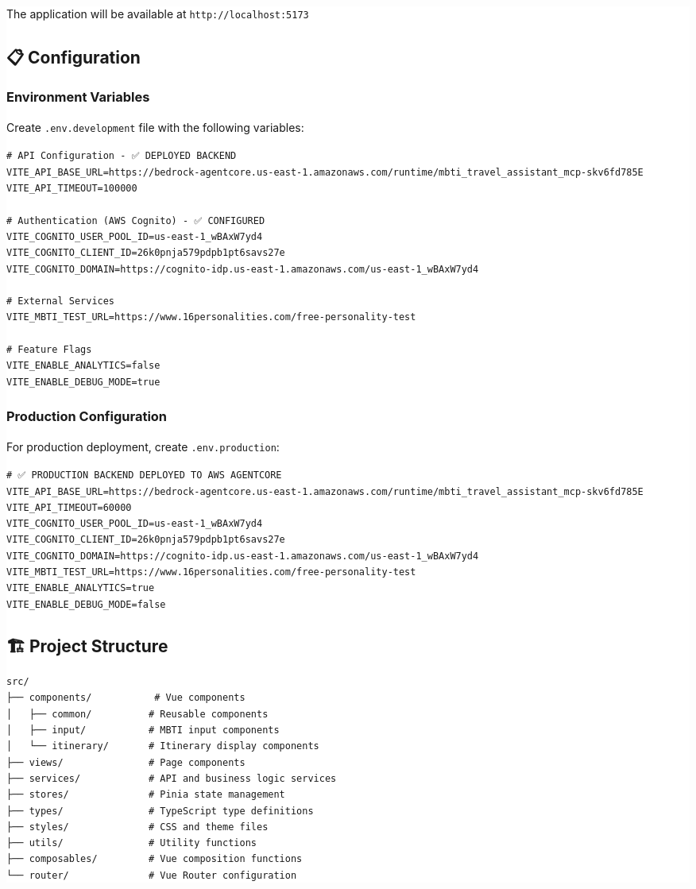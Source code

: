 The application will be available at `http://localhost:5173`

## 📋 Configuration

### Environment Variables

Create `.env.development` file with the following variables:

```env
# API Configuration - ✅ DEPLOYED BACKEND
VITE_API_BASE_URL=https://bedrock-agentcore.us-east-1.amazonaws.com/runtime/mbti_travel_assistant_mcp-skv6fd785E
VITE_API_TIMEOUT=100000

# Authentication (AWS Cognito) - ✅ CONFIGURED
VITE_COGNITO_USER_POOL_ID=us-east-1_wBAxW7yd4
VITE_COGNITO_CLIENT_ID=26k0pnja579pdpb1pt6savs27e
VITE_COGNITO_DOMAIN=https://cognito-idp.us-east-1.amazonaws.com/us-east-1_wBAxW7yd4

# External Services
VITE_MBTI_TEST_URL=https://www.16personalities.com/free-personality-test

# Feature Flags
VITE_ENABLE_ANALYTICS=false
VITE_ENABLE_DEBUG_MODE=true
```

### Production Configuration

For production deployment, create `.env.production`:

```env
# ✅ PRODUCTION BACKEND DEPLOYED TO AWS AGENTCORE
VITE_API_BASE_URL=https://bedrock-agentcore.us-east-1.amazonaws.com/runtime/mbti_travel_assistant_mcp-skv6fd785E
VITE_API_TIMEOUT=60000
VITE_COGNITO_USER_POOL_ID=us-east-1_wBAxW7yd4
VITE_COGNITO_CLIENT_ID=26k0pnja579pdpb1pt6savs27e
VITE_COGNITO_DOMAIN=https://cognito-idp.us-east-1.amazonaws.com/us-east-1_wBAxW7yd4
VITE_MBTI_TEST_URL=https://www.16personalities.com/free-personality-test
VITE_ENABLE_ANALYTICS=true
VITE_ENABLE_DEBUG_MODE=false
```

## 🏗️ Project Structure

```
src/
├── components/           # Vue components
│   ├── common/          # Reusable components
│   ├── input/           # MBTI input components
│   └── itinerary/       # Itinerary display components
├── views/               # Page components
├── services/            # API and business logic services
├── stores/              # Pinia state management
├── types/               # TypeScript type definitions
├── styles/              # CSS and theme files
├── utils/               # Utility functions
├── composables/         # Vue composition functions
└── router/              # Vue Router configuration
```
